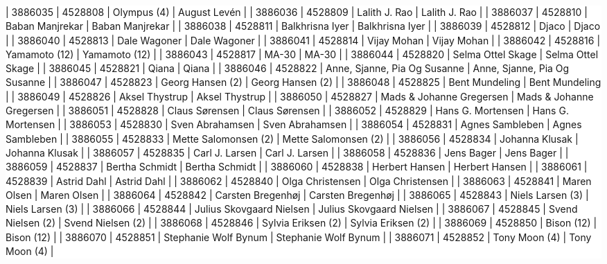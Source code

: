 | 3886035 | 4528808 | Olympus (4) | August Levén |
| 3886036 | 4528809 | Lalith J. Rao | Lalith J. Rao |
| 3886037 | 4528810 | Baban Manjrekar | Baban Manjrekar |
| 3886038 | 4528811 | Balkhrisna Iyer | Balkhrisna Iyer |
| 3886039 | 4528812 | Djaco | Djaco |
| 3886040 | 4528813 | Dale Wagoner | Dale Wagoner |
| 3886041 | 4528814 | Vijay Mohan | Vijay Mohan |
| 3886042 | 4528816 | Yamamoto (12) | Yamamoto (12) |
| 3886043 | 4528817 | MA-30 | MA-30 |
| 3886044 | 4528820 | Selma Ottel Skage | Selma Ottel Skage |
| 3886045 | 4528821 | Qiana | Qiana |
| 3886046 | 4528822 | Anne, Sjanne, Pia Og Susanne | Anne, Sjanne, Pia Og Susanne |
| 3886047 | 4528823 | Georg Hansen (2) | Georg Hansen (2) |
| 3886048 | 4528825 | Bent Mundeling | Bent Mundeling |
| 3886049 | 4528826 | Aksel Thystrup | Aksel Thystrup |
| 3886050 | 4528827 | Mads & Johanne Gregersen | Mads & Johanne Gregersen |
| 3886051 | 4528828 | Claus Sørensen | Claus Sørensen |
| 3886052 | 4528829 | Hans G. Mortensen | Hans G. Mortensen |
| 3886053 | 4528830 | Sven Abrahamsen | Sven Abrahamsen |
| 3886054 | 4528831 | Agnes Sambleben | Agnes Sambleben |
| 3886055 | 4528833 | Mette Salomonsen (2) | Mette Salomonsen (2) |
| 3886056 | 4528834 | Johanna Klusak | Johanna Klusak |
| 3886057 | 4528835 | Carl J. Larsen | Carl J. Larsen |
| 3886058 | 4528836 | Jens Bager | Jens Bager |
| 3886059 | 4528837 | Bertha Schmidt | Bertha Schmidt |
| 3886060 | 4528838 | Herbert Hansen | Herbert Hansen |
| 3886061 | 4528839 | Astrid Dahl | Astrid Dahl |
| 3886062 | 4528840 | Olga Christensen | Olga Christensen |
| 3886063 | 4528841 | Maren Olsen | Maren Olsen |
| 3886064 | 4528842 | Carsten Bregenhøj | Carsten Bregenhøj |
| 3886065 | 4528843 | Niels Larsen (3) | Niels Larsen (3) |
| 3886066 | 4528844 | Julius Skovgaard Nielsen | Julius Skovgaard Nielsen |
| 3886067 | 4528845 | Svend Nielsen (2) | Svend Nielsen (2) |
| 3886068 | 4528846 | Sylvia Eriksen (2) | Sylvia Eriksen (2) |
| 3886069 | 4528850 | Bison (12) | Bison (12) |
| 3886070 | 4528851 | Stephanie Wolf Bynum | Stephanie Wolf Bynum |
| 3886071 | 4528852 | Tony Moon (4) | Tony Moon (4) |